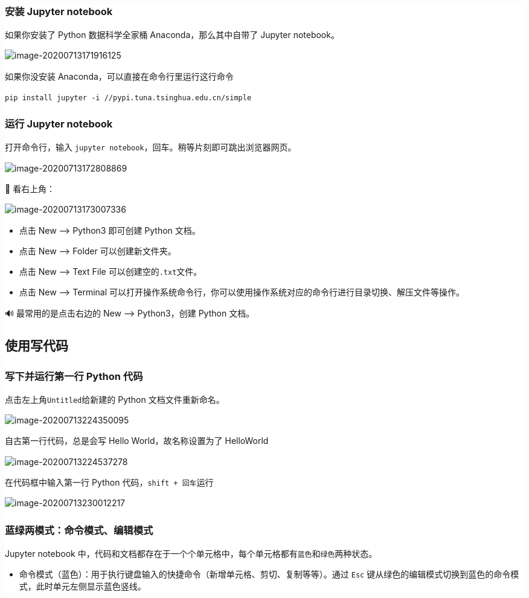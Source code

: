 ### 安装 Jupyter notebook

如果你安装了 Python 数据科学全家桶 Anaconda，那么其中自带了 Jupyter notebook。

![image-20200713171916125](https://gitee.com/wugenqiang/PictureBed/raw/master/images01/20200713171917.png)

如果你没安装 Anaconda，可以直接在命令行里运行这行命令

```shell
pip install jupyter -i //pypi.tuna.tsinghua.edu.cn/simple
```



### 运行 Jupyter notebook

打开命令行，输入 `jupyter notebook`，回车。稍等片刻即可跳出浏览器网页。

![image-20200713172808869](https://gitee.com/wugenqiang/PictureBed/raw/master/images01/20200713172810.png)

🎉 看右上角：

![image-20200713173007336](https://gitee.com/wugenqiang/PictureBed/raw/master/images01/20200713173009.png)

* 点击 New --> Python3 即可创建 Python 文档。

* 点击 New --> Folder 可以创建新文件夹。

* 点击 New --> Text File 可以创建空的`.txt`文件。

* 点击 New --> Terminal 可以打开操作系统命令行，你可以使用操作系统对应的命令行进行目录切换、解压文件等操作。

🔊 最常用的是点击右边的 New --> Python3，创建 Python 文档。

## 使用写代码

### 写下并运行第一行 Python 代码

点击左上角`Untitled`给新建的 Python 文档文件重新命名。

![image-20200713224350095](https://gitee.com/wugenqiang/PictureBed/raw/master/images01/20200713224351.png)

自古第一行代码，总是会写 Hello World，故名称设置为了 HelloWorld

![image-20200713224537278](https://gitee.com/wugenqiang/PictureBed/raw/master/images01/20200713224538.png)

在代码框中输入第一行 Python 代码，`shift + 回车`运行

![image-20200713230012217](https://gitee.com/wugenqiang/PictureBed/raw/master/images01/20200713230014.png)



### 蓝绿两模式：命令模式、编辑模式

Jupyter notebook 中，代码和文档都存在于一个个单元格中，每个单元格都有`蓝色`和`绿色`两种状态。

- 命令模式（蓝色）：用于执行键盘输入的快捷命令（新增单元格、剪切、复制等等）。通过 `Esc` 键从绿色的编辑模式切换到蓝色的命令模式，此时单元左侧显示蓝色竖线。

